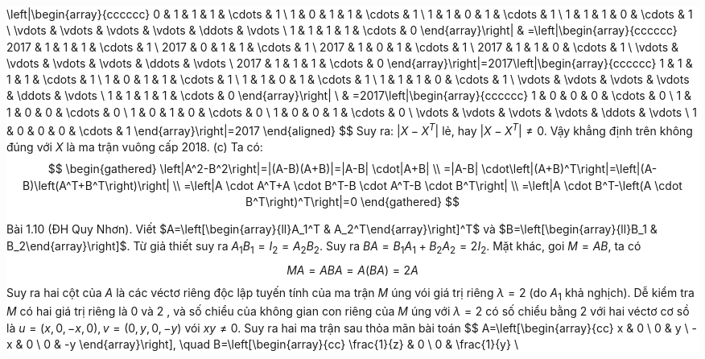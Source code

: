 \left|\begin{array}{cccccc}
0 & 1 & 1 & 1 & \cdots & 1 \\
1 & 0 & 1 & 1 & \cdots & 1 \\
1 & 1 & 0 & 1 & \cdots & 1 \\
1 & 1 & 1 & 0 & \cdots & 1 \\
\vdots & \vdots & \vdots & \vdots & \ddots & \vdots \\
1 & 1 & 1 & 1 & \cdots & 0
\end{array}\right| & =\left|\begin{array}{cccccc}
2017 & 1 & 1 & 1 & \cdots & 1 \\
2017 & 0 & 1 & 1 & \cdots & 1 \\
2017 & 1 & 0 & 1 & \cdots & 1 \\
2017 & 1 & 1 & 0 & \cdots & 1 \\
\vdots & \vdots & \vdots & \vdots & \ddots & \vdots \\
2017 & 1 & 1 & 1 & \cdots & 0
\end{array}\right|=2017\left|\begin{array}{cccccc}
1 & 1 & 1 & 1 & \cdots & 1 \\
1 & 0 & 1 & 1 & \cdots & 1 \\
1 & 1 & 0 & 1 & \cdots & 1 \\
1 & 1 & 1 & 0 & \cdots & 1 \\
\vdots & \vdots & \vdots & \vdots & \ddots & \vdots \\
1 & 1 & 1 & 1 & \cdots & 0
\end{array}\right| \\
& =2017\left|\begin{array}{cccccc}
1 & 0 & 0 & 0 & \cdots & 0 \\
1 & 1 & 0 & 0 & \cdots & 0 \\
1 & 0 & 1 & 0 & \cdots & 0 \\
1 & 0 & 0 & 1 & \cdots & 0 \\
\vdots & \vdots & \vdots & \vdots & \ddots & \vdots \\
1 & 0 & 0 & 0 & \cdots & 1
\end{array}\right|=2017
\end{aligned}
$$
Suy ra: $\left|X-X^T\right|$ lẻ, hay $\left|X-X^T\right| \neq 0$. Vậy khẳng định trên không đúng với $X$ là ma trận vuông cấp 2018.
(c) Ta có:
$$
\begin{gathered}
\left|A^2-B^2\right|=|(A-B)(A+B)|=|A-B| \cdot|A+B| \\
=|A-B| \cdot\left|(A+B)^T\right|=\left|(A-B)\left(A^T+B^T\right)\right| \\
=\left|A \cdot A^T+A \cdot B^T-B \cdot A^T-B \cdot B^T\right| \\
=\left|A \cdot B^T-\left(A \cdot B^T\right)^T\right|=0
\end{gathered}
$$

Bài 1.10 (ĐH Quy Nhơn). 
Viết $A=\left[\begin{array}{ll}A_1^T & A_2^T\end{array}\right]^T$ và $B=\left[\begin{array}{ll}B_1 & B_2\end{array}\right]$. Từ giả thiết suy ra $A_1 B_1=I_2=A_2 B_2$. Suy ra $B A=B_1 A_1+B_2 A_2=2 I_2$. Mặt khác, goi $M=A B$, ta có
$$
M A=A B A=A(B A)=2 A
$$
Suy ra hai cột của $A$ là các véctơ riêng độc lập tuyến tính của ma trận $M$ úng vói giá trị riêng $\lambda=2$ (do $A_1$ khả nghịch). Dễ kiểm tra $M$ có hai giá trị riêng là 0 và 2 , và số chiểu của không gian con riêng của $M$ úng với $\lambda=2$ có số chiểu bằng 2 với hai véctơ cơ sồ là $u=(x, 0,-x, 0), v=(0, y, 0,-y)$ vói $x y \neq 0$. Suy ra hai ma trận sau thỏa mãn bài toán
$$
A=\left[\begin{array}{cc}
x & 0 \\
0 & y \\
-x & 0 \\
0 & -y
\end{array}\right], \quad B=\left[\begin{array}{cc}
\frac{1}{z} & 0 \\
0 & \frac{1}{y} \\